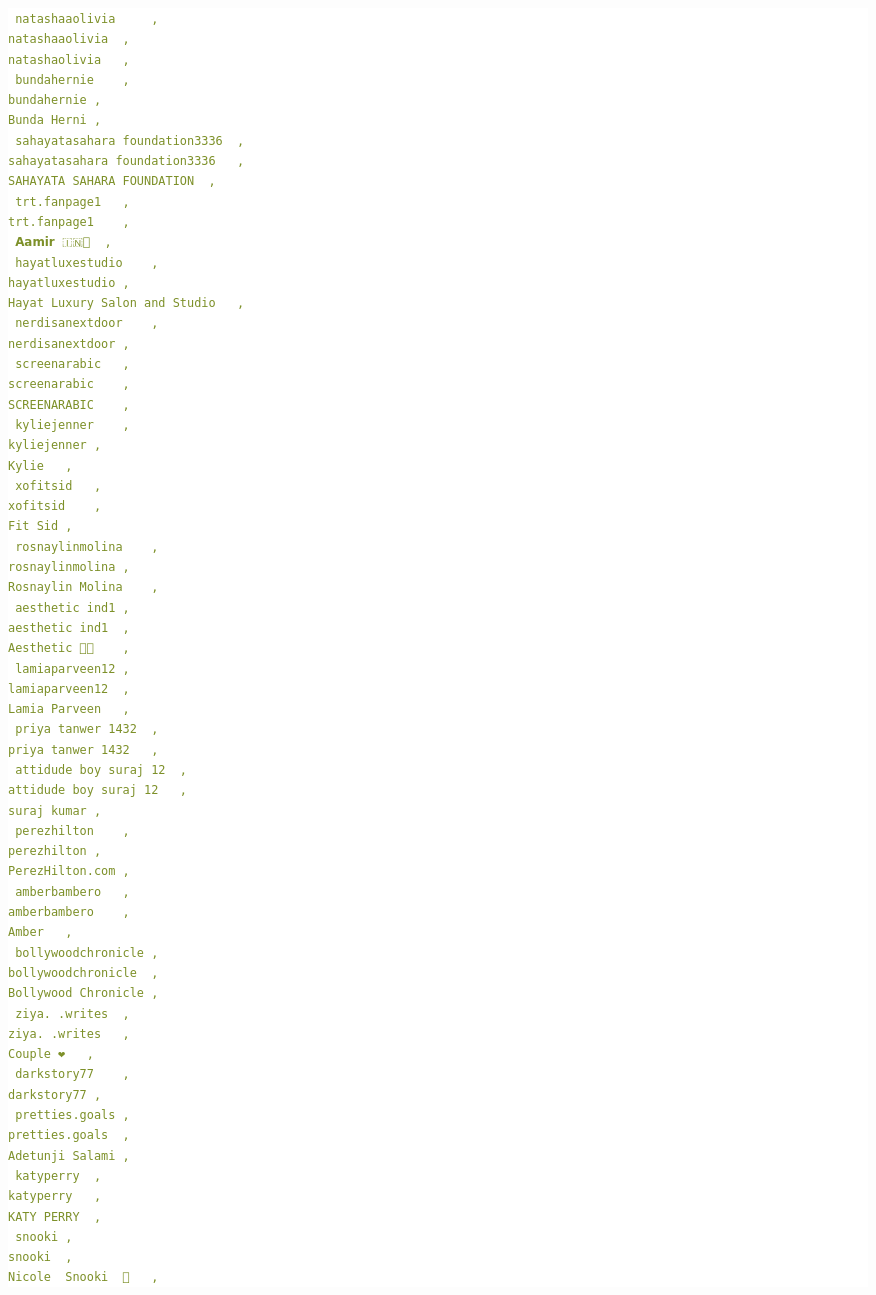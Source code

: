 ```yaml
 natashaaolivia 	,
natashaaolivia 	,
natashaolivia	,
 bundahernie	,
bundahernie	,
Bunda Herni	,
 sahayatasahara foundation3336	,
sahayatasahara foundation3336	,
SAHAYATA SAHARA FOUNDATION	,
 trt.fanpage1	,
trt.fanpage1	,
 𝗔𝗮𝗺𝗶𝗿 🇮🇳👑	,
 hayatluxestudio	,
hayatluxestudio	,
Hayat Luxury Salon and Studio	,
 nerdisanextdoor	,
nerdisanextdoor	,
 screenarabic	,
screenarabic	,
SCREENARABIC	,
 kyliejenner	,
kyliejenner	,
Kylie	,
 xofitsid	,
xofitsid	,
Fit Sid	,
 rosnaylinmolina	,
rosnaylinmolina	,
Rosnaylin Molina	,
 aesthetic ind1	,
aesthetic ind1	,
Aesthetic 🥀💞	,
 lamiaparveen12	,
lamiaparveen12	,
Lamia Parveen	,
 priya tanwer 1432	,
priya tanwer 1432	,
 attidude boy suraj 12	,
attidude boy suraj 12	,
suraj kumar	,
 perezhilton	,
perezhilton	,
PerezHilton.com	,
 amberbambero	,
amberbambero	,
Amber	,
 bollywoodchronicle	,
bollywoodchronicle	,
Bollywood Chronicle	,
 ziya. .writes	,
ziya. .writes	,
Couple ❤️	,
 darkstory77	,
darkstory77	,
 pretties.goals	,
pretties.goals	,
Adetunji Salami	,
 katyperry	,
katyperry	,
KATY PERRY	,
 snooki	,
snooki	,
Nicole  Snooki  💋	,
```
